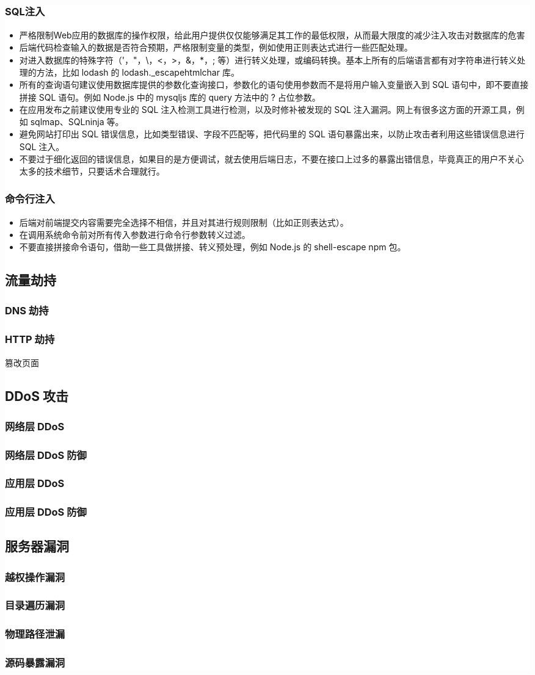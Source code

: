 ### SQL注入

* 严格限制Web应用的数据库的操作权限，给此用户提供仅仅能够满足其工作的最低权限，从而最大限度的减少注入攻击对数据库的危害
* 后端代码检查输入的数据是否符合预期，严格限制变量的类型，例如使用正则表达式进行一些匹配处理。
* 对进入数据库的特殊字符（'，"，\，<，>，&，*，; 等）进行转义处理，或编码转换。基本上所有的后端语言都有对字符串进行转义处理的方法，比如 lodash 的 lodash._escapehtmlchar 库。
* 所有的查询语句建议使用数据库提供的参数化查询接口，参数化的语句使用参数而不是将用户输入变量嵌入到 SQL 语句中，即不要直接拼接 SQL 语句。例如 Node.js 中的 mysqljs 库的 query 方法中的 ? 占位参数。
* 在应用发布之前建议使用专业的 SQL 注入检测工具进行检测，以及时修补被发现的 SQL 注入漏洞。网上有很多这方面的开源工具，例如 sqlmap、SQLninja 等。
* 避免网站打印出 SQL 错误信息，比如类型错误、字段不匹配等，把代码里的 SQL 语句暴露出来，以防止攻击者利用这些错误信息进行 SQL 注入。
* 不要过于细化返回的错误信息，如果目的是方便调试，就去使用后端日志，不要在接口上过多的暴露出错信息，毕竟真正的用户不关心太多的技术细节，只要话术合理就行。

### 命令行注入

* 后端对前端提交内容需要完全选择不相信，并且对其进行规则限制（比如正则表达式）。
* 在调用系统命令前对所有传入参数进行命令行参数转义过滤。
* 不要直接拼接命令语句，借助一些工具做拼接、转义预处理，例如 Node.js 的 shell-escape npm 包。

## 流量劫持

### DNS 劫持

### HTTP 劫持

篡改页面

## DDoS 攻击

### 网络层 DDoS

### 网络层 DDoS 防御

### 应用层 DDoS

### 应用层 DDoS 防御

## 服务器漏洞

### 越权操作漏洞

### 目录遍历漏洞

### 物理路径泄漏

### 源码暴露漏洞


